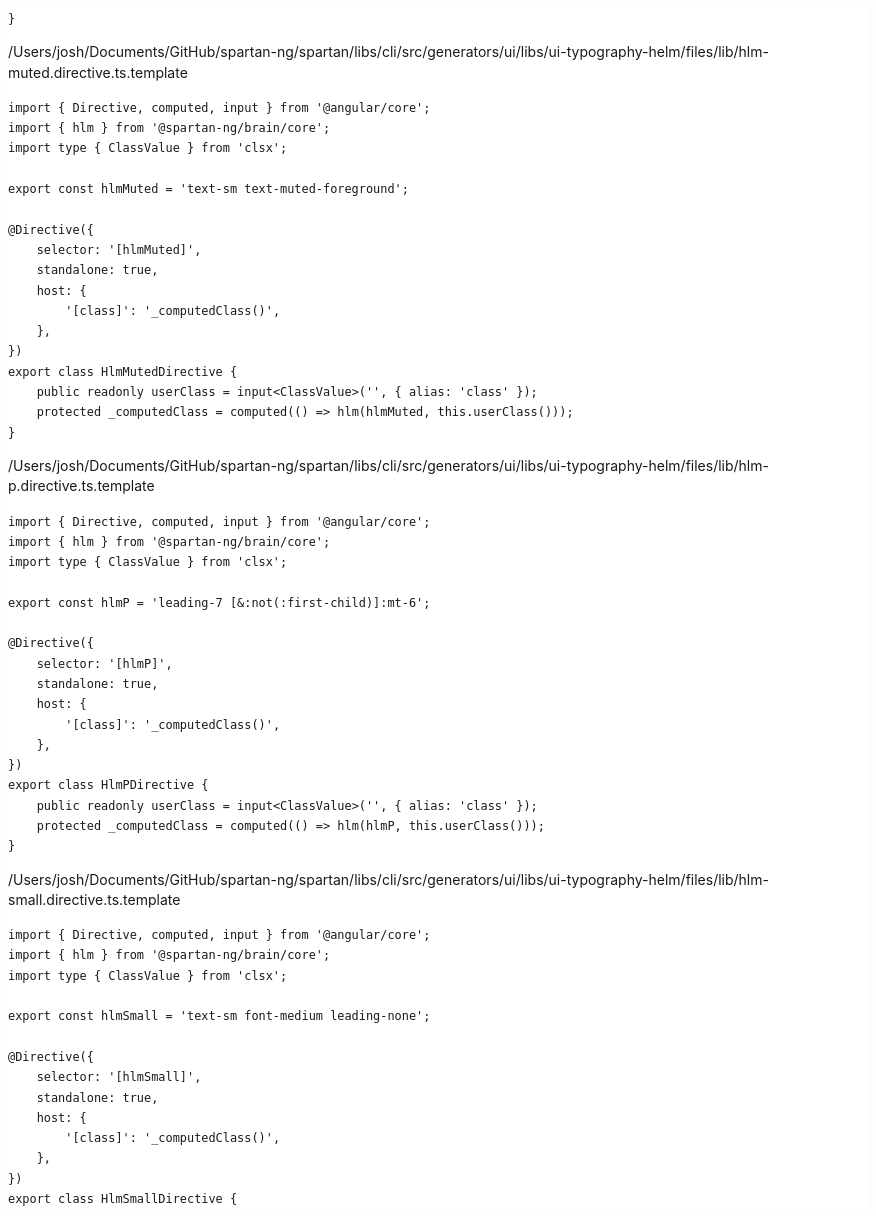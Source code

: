 ```
}

```
/Users/josh/Documents/GitHub/spartan-ng/spartan/libs/cli/src/generators/ui/libs/ui-typography-helm/files/lib/hlm-muted.directive.ts.template
```
import { Directive, computed, input } from '@angular/core';
import { hlm } from '@spartan-ng/brain/core';
import type { ClassValue } from 'clsx';

export const hlmMuted = 'text-sm text-muted-foreground';

@Directive({
	selector: '[hlmMuted]',
	standalone: true,
	host: {
		'[class]': '_computedClass()',
	},
})
export class HlmMutedDirective {
	public readonly userClass = input<ClassValue>('', { alias: 'class' });
	protected _computedClass = computed(() => hlm(hlmMuted, this.userClass()));
}

```
/Users/josh/Documents/GitHub/spartan-ng/spartan/libs/cli/src/generators/ui/libs/ui-typography-helm/files/lib/hlm-p.directive.ts.template
```
import { Directive, computed, input } from '@angular/core';
import { hlm } from '@spartan-ng/brain/core';
import type { ClassValue } from 'clsx';

export const hlmP = 'leading-7 [&:not(:first-child)]:mt-6';

@Directive({
	selector: '[hlmP]',
	standalone: true,
	host: {
		'[class]': '_computedClass()',
	},
})
export class HlmPDirective {
	public readonly userClass = input<ClassValue>('', { alias: 'class' });
	protected _computedClass = computed(() => hlm(hlmP, this.userClass()));
}

```
/Users/josh/Documents/GitHub/spartan-ng/spartan/libs/cli/src/generators/ui/libs/ui-typography-helm/files/lib/hlm-small.directive.ts.template
```
import { Directive, computed, input } from '@angular/core';
import { hlm } from '@spartan-ng/brain/core';
import type { ClassValue } from 'clsx';

export const hlmSmall = 'text-sm font-medium leading-none';

@Directive({
	selector: '[hlmSmall]',
	standalone: true,
	host: {
		'[class]': '_computedClass()',
	},
})
export class HlmSmallDirective {
```